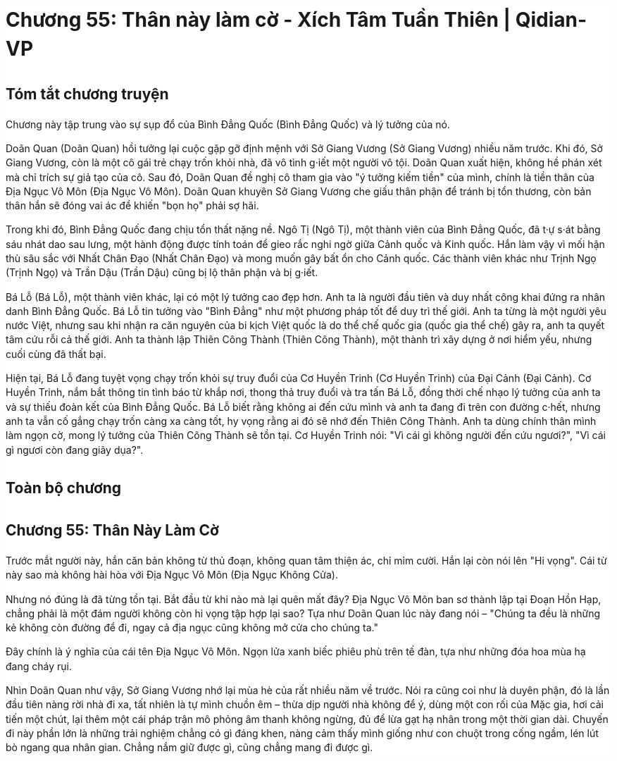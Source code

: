 # Chương 55: Thân này làm cờ - Xích Tâm Tuần Thiên | Qidian-VP

## Tóm tắt chương truyện

Chương này tập trung vào sự sụp đổ của Bình Đẳng Quốc (Bình Đẳng Quốc) và lý tưởng của nó.

Doãn Quan (Doãn Quan) hồi tưởng lại cuộc gặp gỡ định mệnh với Sở Giang Vương (Sở Giang Vương) nhiều năm trước. Khi đó, Sở Giang Vương, còn là một cô gái trẻ chạy trốn khỏi nhà, đã vô tình g·iết một người vô tội. Doãn Quan xuất hiện, không hề phán xét mà chỉ trích sự giả tạo của cô. Sau đó, Doãn Quan đề nghị cô tham gia vào "ý tưởng kiếm tiền" của mình, chính là tiền thân của Địa Ngục Vô Môn (Địa Ngục Vô Môn). Doãn Quan khuyên Sở Giang Vương che giấu thân phận để tránh bị tổn thương, còn bản thân hắn sẽ đóng vai ác để khiến "bọn họ" phải sợ hãi.

Trong khi đó, Bình Đẳng Quốc đang chịu tổn thất nặng nề. Ngô Tị (Ngô Tị), một thành viên của Bình Đẳng Quốc, đã t·ự s·át bằng sáu nhát dao sau lưng, một hành động được tính toán để gieo rắc nghi ngờ giữa Cảnh quốc và Kinh quốc. Hắn làm vậy vì mối hận thù sâu sắc với Nhất Chân Đạo (Nhất Chân Đạo) và mong muốn gây bất ổn cho Cảnh quốc. Các thành viên khác như Trịnh Ngọ (Trịnh Ngọ) và Trần Dậu (Trần Dậu) cũng bị lộ thân phận và bị g·iết.

Bá Lỗ (Bá Lỗ), một thành viên khác, lại có một lý tưởng cao đẹp hơn. Anh ta là người đầu tiên và duy nhất công khai đứng ra nhân danh Bình Đẳng Quốc. Bá Lỗ tin tưởng vào "Bình Đẳng" như một phương pháp tốt để duy trì thế giới. Anh ta từng là một người yêu nước Việt, nhưng sau khi nhận ra căn nguyên của bi kịch Việt quốc là do thể chế quốc gia (quốc gia thể chế) gây ra, anh ta quyết tâm cứu rỗi cả thế giới. Anh ta thành lập Thiên Công Thành (Thiên Công Thành), một thành trì xây dựng ở nơi hiểm yếu, nhưng cuối cùng đã thất bại.

Hiện tại, Bá Lỗ đang tuyệt vọng chạy trốn khỏi sự truy đuổi của Cơ Huyền Trinh (Cơ Huyền Trinh) của Đại Cảnh (Đại Cảnh). Cơ Huyền Trinh, nắm bắt thông tin tình báo từ khắp nơi, thong thả truy đuổi và tra tấn Bá Lỗ, đồng thời chế nhạo lý tưởng của anh ta và sự thiếu đoàn kết của Bình Đẳng Quốc. Bá Lỗ biết rằng không ai đến cứu mình và anh ta đang đi trên con đường c·hết, nhưng anh ta vẫn cố gắng chạy trốn càng xa càng tốt, hy vọng rằng ai đó sẽ nhớ đến Thiên Công Thành. Anh ta dùng chính thân mình làm ngọn cờ, mong lý tưởng của Thiên Công Thành sẽ tồn tại. Cơ Huyền Trinh nói: "Vì cái gì không người đến cứu ngươi?", "Vì cái gì ngươi còn đang giãy dụa?".

## Toàn bộ chương

## Chương 55: Thân Này Làm Cờ

Trước mắt người này, hắn căn bản không từ thủ đoạn, không quan tâm thiện ác, chỉ mỉm cười. Hắn lại còn nói lên "Hi vọng". Cái từ này sao mà không hài hòa với Địa Ngục Vô Môn (Địa Ngục Không Cửa).

Nhưng nó đúng là đã từng tồn tại. Bắt đầu từ khi nào mà lại quên mất đây? Địa Ngục Vô Môn ban sơ thành lập tại Đoạn Hồn Hạp, chẳng phải là một đám người không còn hi vọng tập hợp lại sao? Tựa như Doãn Quan lúc này đang nói – "Chúng ta đều là những kẻ không còn đường để đi, ngay cả địa ngục cũng không mở cửa cho chúng ta."

Đây chính là ý nghĩa của cái tên Địa Ngục Vô Môn. Ngọn lửa xanh biếc phiêu phù trên tế đàn, tựa như những đóa hoa mùa hạ đang cháy rụi.

Nhìn Doãn Quan như vậy, Sở Giang Vương nhớ lại mùa hè của rất nhiều năm về trước. Nói ra cũng coi như là duyên phận, đó là lần đầu tiên nàng rời nhà đi xa, tất nhiên là tự mình chuồn êm – thừa dịp người nhà không để ý, dùng một con rối của Mặc gia, hơi cải tiến một chút, lại thêm một cái pháp trận mô phỏng âm thanh không ngừng, đủ để lừa gạt hạ nhân trong một thời gian dài. Chuyến đi này phần lớn là những trải nghiệm chẳng có gì đáng khen, nàng cảm thấy mình giống như con chuột trong cống ngầm, lén lút bò ngang qua nhân gian. Chẳng nắm giữ được gì, cũng chẳng mang đi được gì.
